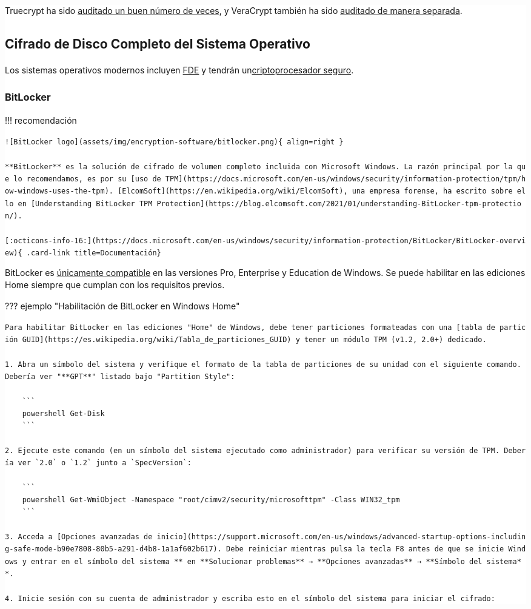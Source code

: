 Truecrypt ha sido [auditado un buen número de veces](https://en.wikipedia.org/wiki/TrueCrypt#Security_audits), y VeraCrypt también ha sido [auditado de manera separada](https://en.wikipedia.org/wiki/VeraCrypt#VeraCrypt_audit).

## Cifrado de Disco Completo del Sistema Operativo

Los sistemas operativos modernos incluyen [FDE](https://es.wikipedia.org/wiki/Cifrado_de_disco) y tendrán un[criptoprocesador seguro](https://es.wikipedia.org/wiki/Procesador_criptogr%C3%A1fico_seguro).

### BitLocker

!!! recomendación

    ![BitLocker logo](assets/img/encryption-software/bitlocker.png){ align=right }
    
    **BitLocker** es la solución de cifrado de volumen completo incluida con Microsoft Windows. La razón principal por la que lo recomendamos, es por su [uso de TPM](https://docs.microsoft.com/en-us/windows/security/information-protection/tpm/how-windows-uses-the-tpm). [ElcomSoft](https://en.wikipedia.org/wiki/ElcomSoft), una empresa forense, ha escrito sobre ello en [Understanding BitLocker TPM Protection](https://blog.elcomsoft.com/2021/01/understanding-BitLocker-tpm-protection/).
    
    [:octicons-info-16:](https://docs.microsoft.com/en-us/windows/security/information-protection/BitLocker/BitLocker-overview){ .card-link title=Documentación}

BitLocker es [únicamente compatible](https://support.microsoft.com/en-us/windows/turn-on-device-encryption-0c453637-bc88-5f74-5105-741561aae838) en las versiones Pro, Enterprise y Education de Windows. Se puede habilitar en las ediciones Home siempre que cumplan con los requisitos previos.

??? ejemplo "Habilitación de BitLocker en Windows Home"

    Para habilitar BitLocker en las ediciones "Home" de Windows, debe tener particiones formateadas con una [tabla de partición GUID](https://es.wikipedia.org/wiki/Tabla_de_particiones_GUID) y tener un módulo TPM (v1.2, 2.0+) dedicado.

    1. Abra un símbolo del sistema y verifique el formato de la tabla de particiones de su unidad con el siguiente comando. Debería ver "**GPT**" listado bajo "Partition Style":

        ```
        powershell Get-Disk
        ```

    2. Ejecute este comando (en un símbolo del sistema ejecutado como administrador) para verificar su versión de TPM. Debería ver `2.0` o `1.2` junto a `SpecVersion`:

        ```
        powershell Get-WmiObject -Namespace "root/cimv2/security/microsofttpm" -Class WIN32_tpm
        ```

    3. Acceda a [Opciones avanzadas de inicio](https://support.microsoft.com/en-us/windows/advanced-startup-options-including-safe-mode-b90e7808-80b5-a291-d4b8-1a1af602b617). Debe reiniciar mientras pulsa la tecla F8 antes de que se inicie Windows y entrar en el símbolo del sistema ** en **Solucionar problemas** → **Opciones avanzadas** → **Símbolo del sistema**.

    4. Inicie sesión con su cuenta de administrador y escriba esto en el símbolo del sistema para iniciar el cifrado:
